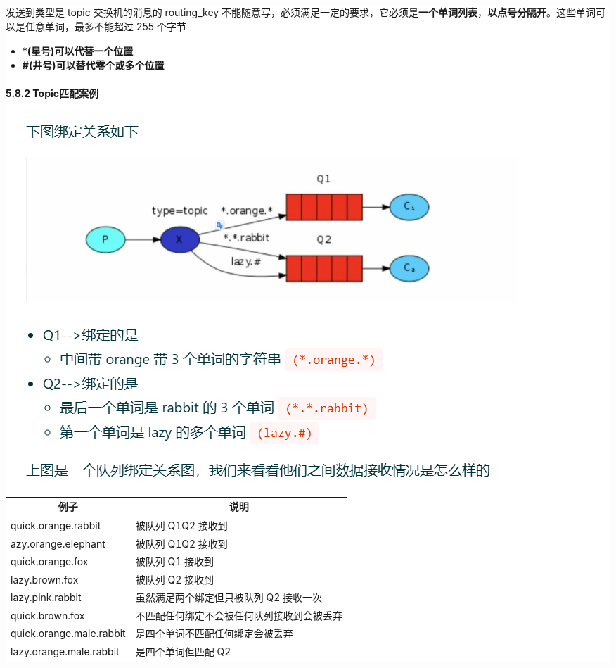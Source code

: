 发送到类型是 topic 交换机的消息的 routing_key 不能随意写，必须满足一定的要求，它必须是**一个单词列表**，**以点号分隔开**。这些单词可以是任意单词，最多不能超过 255 个字节

- ***(星号)可以代替一个位置**
- **#(井号)可以替代零个或多个位置**



#### 5.8.2  Topic匹配案例

![image-20241129190145232](.\img\image-20241129190145232.png)

| **例子**                 | **说明**                                   |
| ------------------------ | ------------------------------------------ |
| quick.orange.rabbit      | 被队列 Q1Q2 接收到                         |
| azy.orange.elephant      | 被队列 Q1Q2 接收到                         |
| quick.orange.fox         | 被队列 Q1 接收到                           |
| lazy.brown.fox           | 被队列 Q2 接收到                           |
| lazy.pink.rabbit         | 虽然满足两个绑定但只被队列 Q2 接收一次     |
| quick.brown.fox          | 不匹配任何绑定不会被任何队列接收到会被丢弃 |
| quick.orange.male.rabbit | 是四个单词不匹配任何绑定会被丢弃           |
| lazy.orange.male.rabbit  | 是四个单词但匹配 Q2                        |
